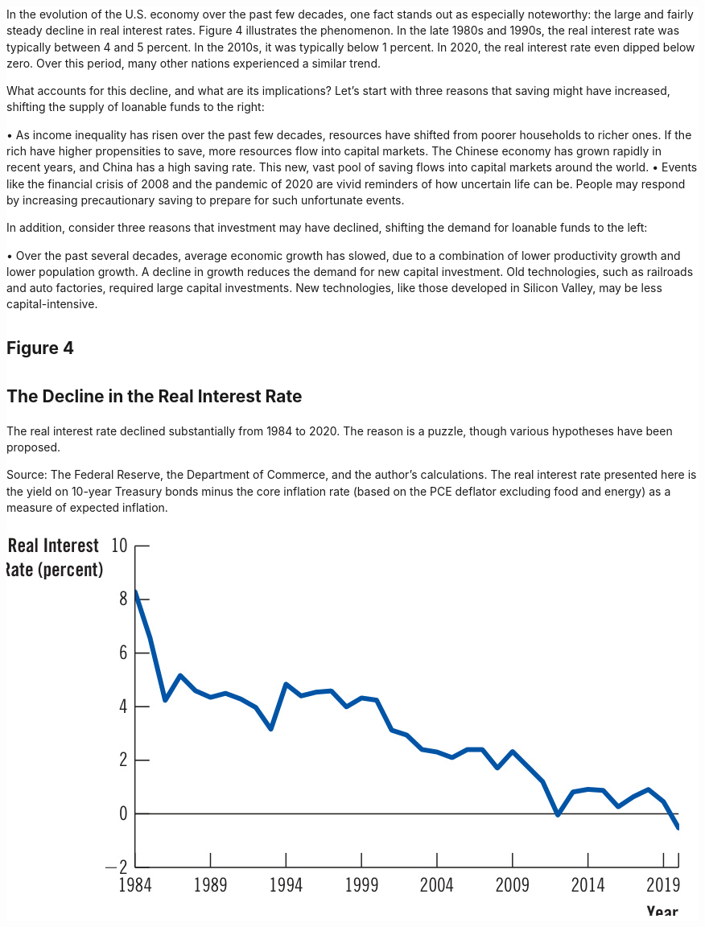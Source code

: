 In the evolution of the U.S. economy over the past few decades, one fact stands out as especially noteworthy: the large and fairly steady decline in real interest rates. Figure 4 illustrates the phenomenon. In the late 1980s and 1990s, the real interest rate was typically between 4 and 5 percent. In the 2010s, it was typically below 1 percent. In 2020, the real interest rate even dipped below zero. Over this period, many other nations experienced a similar trend.  

What accounts for this decline, and what are its implications? Let’s start with three reasons that saving might have increased, shifting the supply of loanable funds to the right:  

• As income inequality has risen over the past few decades, resources have shifted from poorer households to richer ones. If the rich have higher propensities to save, more resources flow into capital markets. The Chinese economy has grown rapidly in recent years, and China has a high saving rate. This new, vast pool of saving flows into capital markets around the world. •  Events like the financial crisis of 2008 and the pandemic of 2020 are vivid reminders of how uncertain life can be. People may respond by increasing precautionary saving to prepare for such unfortunate events.  

In addition, consider three reasons that investment may have declined, shifting the demand for loanable funds to the left:  

• Over the past several decades, average economic growth has slowed, due to a combination of lower productivity growth and lower population growth. A decline in growth reduces the demand for new capital investment. Old technologies, such as railroads and auto factories, required large capital investments. New technologies, like those developed in Silicon Valley, may be less capital-intensive.  

## Figure 4  

## The Decline in the Real Interest Rate  

The real interest rate declined substantially from 1984 to 2020. The reason is a puzzle, though various hypotheses have been proposed.  

Source: The Federal Reserve, the Department of Commerce, and the author’s calculations. The real interest rate presented here is the yield on 10-year Treasury bonds minus the core inflation rate (based on the PCE deflator excluding food and energy) as a measure of expected inflation.  

![](images/aab536f94055a78be644b0cdc4471753c59cf7abc75aaf87c2ec2d7ddfcb904f.jpg)  
